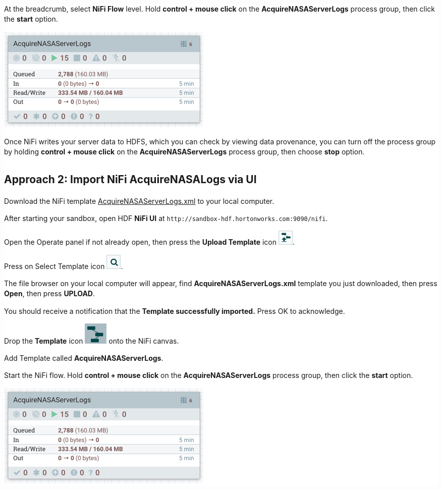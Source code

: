 At the breadcrumb, select **NiFi Flow** level. Hold **control + mouse click** on the **AcquireNASAServerLogs** process group, then click the **start** option.

![started_acquirenasaserverlogs_pg](assets/images/acquire-nasa-log-data/started_acquirenasaserverlogs_pg.jpg)

Once NiFi writes your server data to HDFS, which you can check by viewing data provenance, you can turn off the process group by holding **control + mouse click** on the **AcquireNASAServerLogs** process group, then choose **stop** option.

## Approach 2: Import NiFi AcquireNASALogs via UI

Download the NiFi template [AcquireNASAServerLogs.xml](application/development/nifi-template/AcquireNASAServerLogs.xml) to your local computer.

After starting your sandbox, open HDF **NiFi UI** at `http://sandbox-hdf.hortonworks.com:9090/nifi`.

Open the Operate panel if not already open, then press the **Upload Template** icon ![upload](assets/images/acquire-nasa-log-data/upload.jpg).

Press on Select Template icon ![search_template](assets/images/acquire-nasa-log-data/search_template.jpg).

The file browser on your local computer will appear, find **AcquireNASAServerLogs.xml** template you just downloaded, then press **Open**, then press **UPLOAD**.

You should receive a notification that the **Template successfully imported.** Press OK to acknowledge.

Drop the **Template** icon ![template](assets/images/acquire-nasa-log-data/template.jpg) onto the NiFi canvas.

Add Template called **AcquireNASAServerLogs**.

Start the NiFi flow. Hold **control + mouse click** on the **AcquireNASAServerLogs** process group, then click the **start** option.

![started_acquirenasaserverlogs_pg](assets/images/acquire-nasa-log-data/started_acquirenasaserverlogs_pg.jpg)
